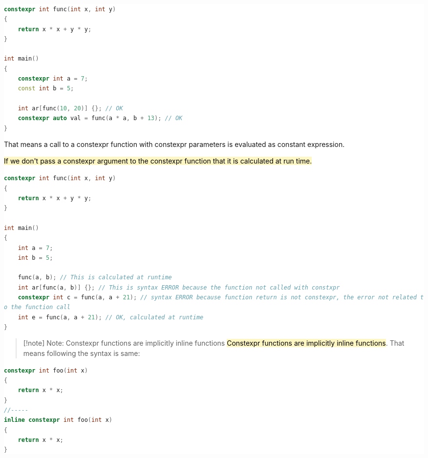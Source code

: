```cpp
constexpr int func(int x, int y)
{
	return x * x + y * y;
}

int main()
{
	constexpr int a = 7;
	const int b = 5;
	
	int ar[func(10, 20)] {}; // OK
	constexpr auto val = func(a * a, b + 13); // OK
}
```

That means a call to a constexpr function with constexpr parameters is evaluated as constant expression.

<mark style="background: #FFF3A3A6;">If we don't pass a constexpr argument to the constexpr function that it is calculated at run time.</mark>
```cpp
constexpr int func(int x, int y)
{
	return x * x + y * y;
}

int main()
{
	int a = 7;
	int b = 5;

	func(a, b); // This is calculated at runtime
	int ar[func(a, b)] {}; // This is syntax ERROR because the function not called with constxpr
	constexpr int c = func(a, a + 21); // syntax ERROR because function return is not constexpr, the error not related to the function call
	int e = func(a, a + 21); // OK, calculated at runtime
}
```

> [!note] Note: Constexpr functions are implicitly inline functions
<mark style="background: #FFF3A3A6;">Constexpr functions are implicitly inline functions</mark>. That means following the syntax is same:

```cpp
constexpr int foo(int x)
{
	return x * x;
}
//-----
inline constexpr int foo(int x)
{
	return x * x;
}
```
